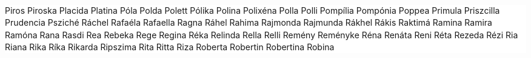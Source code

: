 Piros
Piroska
Placida
Platina
Póla
Polda
Polett
Pólika
Polina
Polixéna
Polla
Polli
Pompília
Pompónia
Poppea
Primula
Priszcilla
Prudencia
Psziché
Ráchel
Rafaéla
Rafaella
Ragna
Ráhel
Rahima
Rajmonda
Rajmunda
Rákhel
Rákis
Raktimá
Ramina
Ramira
Ramóna
Rana
Rasdi
Rea
Rebeka
Rege
Regina
Réka
Relinda
Rella
Relli
Remény
Reményke
Réna
Renáta
Reni
Réta
Rezeda
Rézi
Ria
Riana
Rika
Ríka
Rikarda
Ripszima
Rita
Ritta
Riza
Roberta
Robertin
Robertina
Robina